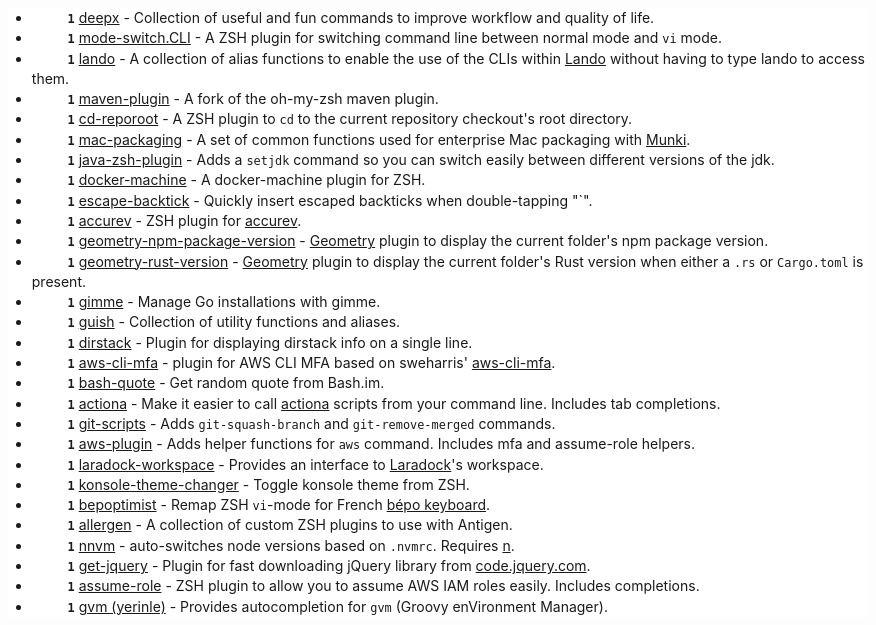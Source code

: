 * **<code>&nbsp;&nbsp;&nbsp;&nbsp;&nbsp;1</code>** [deepx](https://github.com/GetAmbush/deepx-zsh-plugin) - Collection of useful and fun commands to improve workflow and quality of life.
* **<code>&nbsp;&nbsp;&nbsp;&nbsp;&nbsp;1</code>** [mode-switch.CLI](https://github.com/Gyumeijie/mode-switch.CLI) - A ZSH plugin for switching command line between normal mode and `vi` mode.
* **<code>&nbsp;&nbsp;&nbsp;&nbsp;&nbsp;1</code>** [lando](https://github.com/JoshuaBedford/lando-zsh) - A collection of alias functions to enable the use of the CLIs within [Lando](https://docs.lando.dev) without having to type lando to access them.
* **<code>&nbsp;&nbsp;&nbsp;&nbsp;&nbsp;1</code>** [maven-plugin](https://github.com/KyleChamberlin/zsh_maven_plugin) - A fork of the oh-my-zsh maven plugin.
* **<code>&nbsp;&nbsp;&nbsp;&nbsp;&nbsp;1</code>** [cd-reporoot](https://github.com/P4Cu/cd-reporoot) - A ZSH plugin to `cd` to the current repository checkout's root directory.
* **<code>&nbsp;&nbsp;&nbsp;&nbsp;&nbsp;1</code>** [mac-packaging](https://github.com/Temikus/mac-packaging) - A set of common functions used for enterprise Mac packaging with [Munki](https://www.munki.org/munki/).
* **<code>&nbsp;&nbsp;&nbsp;&nbsp;&nbsp;1</code>** [java-zsh-plugin](https://github.com/Xetius/java-zsh-plugin) - Adds a `setjdk` command so you can switch easily between different versions of the jdk.
* **<code>&nbsp;&nbsp;&nbsp;&nbsp;&nbsp;1</code>** [docker-machine](https://github.com/asuran/zsh-docker-machine) - A docker-machine plugin for ZSH.
* **<code>&nbsp;&nbsp;&nbsp;&nbsp;&nbsp;1</code>** [escape-backtick](https://github.com/bezhermoso/zsh-escape-backtick) - Quickly insert escaped backticks when double-tapping "`".
* **<code>&nbsp;&nbsp;&nbsp;&nbsp;&nbsp;1</code>** [accurev](https://github.com/dalefukami/accurev-zsh) - ZSH plugin for [accurev](https://www.microfocus.com/en-us/products/accurev/overview).
* **<code>&nbsp;&nbsp;&nbsp;&nbsp;&nbsp;1</code>** [geometry-npm-package-version](https://github.com/drager/geometry-npm-package-version) - [Geometry](https://github.com/geometry-zsh/geometry) plugin to display the current folder's npm package version.
* **<code>&nbsp;&nbsp;&nbsp;&nbsp;&nbsp;1</code>** [geometry-rust-version](https://github.com/drager/geometry-rust-version) - [Geometry](https://github.com/geometry-zsh/geometry) plugin to display the current folder's Rust version when either a `.rs` or `Cargo.toml` is present.
* **<code>&nbsp;&nbsp;&nbsp;&nbsp;&nbsp;1</code>** [gimme](https://github.com/folixg/gimme-ohmyzsh-plugin) - Manage Go installations with gimme.
* **<code>&nbsp;&nbsp;&nbsp;&nbsp;&nbsp;1</code>** [guish](https://github.com/gcarrarom/oh-my-guish) - Collection of utility functions and aliases.
* **<code>&nbsp;&nbsp;&nbsp;&nbsp;&nbsp;1</code>** [dirstack](https://github.com/gepoch/oh-my-zsh-dirstack) - Plugin for displaying dirstack info on a single line.
* **<code>&nbsp;&nbsp;&nbsp;&nbsp;&nbsp;1</code>** [aws-cli-mfa](https://github.com/joepjoosten/aws-cli-mfa-oh-my-zsh) - plugin for AWS CLI MFA based on sweharris' [aws-cli-mfa](https://github.com/sweharris/aws-cli-mfa).
* **<code>&nbsp;&nbsp;&nbsp;&nbsp;&nbsp;1</code>** [bash-quote](https://github.com/jtprog/bash-quote) - Get random quote from Bash.im.
* **<code>&nbsp;&nbsp;&nbsp;&nbsp;&nbsp;1</code>** [actiona](https://github.com/matthieusb/act) - Make it easier to call [actiona](https://github.com/Jmgr/actiona) scripts from your command line. Includes tab completions.
* **<code>&nbsp;&nbsp;&nbsp;&nbsp;&nbsp;1</code>** [git-scripts](https://github.com/packruler/zsh-git-scripts) - Adds `git-squash-branch` and `git-remove-merged` commands.
* **<code>&nbsp;&nbsp;&nbsp;&nbsp;&nbsp;1</code>** [aws-plugin](https://github.com/pookey/zsh-aws-plugin) - Adds helper functions for `aws` command. Includes mfa and assume-role helpers.
* **<code>&nbsp;&nbsp;&nbsp;&nbsp;&nbsp;1</code>** [laradock-workspace](https://github.com/rluders/laradock-workspace-zsh) - Provides an interface to [Laradock](http://laradock.io/)'s workspace.
* **<code>&nbsp;&nbsp;&nbsp;&nbsp;&nbsp;1</code>** [konsole-theme-changer](https://github.com/rocknrollMarc/zsh-konsole-theme-changer) - Toggle konsole theme from ZSH.
* **<code>&nbsp;&nbsp;&nbsp;&nbsp;&nbsp;1</code>** [bepoptimist](https://github.com/sheoak/zsh-bepoptimist) - Remap ZSH `vi`-mode for French [bépo keyboard](http://bepo.fr/wiki/Accueil).
* **<code>&nbsp;&nbsp;&nbsp;&nbsp;&nbsp;1</code>** [allergen](https://github.com/stanislas/allergen) - A collection of custom ZSH plugins to use with Antigen.
* **<code>&nbsp;&nbsp;&nbsp;&nbsp;&nbsp;1</code>** [nnvm](https://github.com/torifat/nnvm) - auto-switches node versions based on `.nvmrc`. Requires [n](https://github.com/tj/n).
* **<code>&nbsp;&nbsp;&nbsp;&nbsp;&nbsp;1</code>** [get-jquery](https://github.com/voronkovich/get-jquery.plugin.zsh) - Plugin for fast downloading jQuery library from [code.jquery.com](code.jquery.com).
* **<code>&nbsp;&nbsp;&nbsp;&nbsp;&nbsp;1</code>** [assume-role](https://github.com/weizard/assume-role) - ZSH plugin to allow you to assume AWS IAM roles easily. Includes completions.
* **<code>&nbsp;&nbsp;&nbsp;&nbsp;&nbsp;1</code>** [gvm (yerinle)](https://github.com/yerinle/zsh-gvm) - Provides autocompletion for `gvm` (Groovy enVironment Manager).